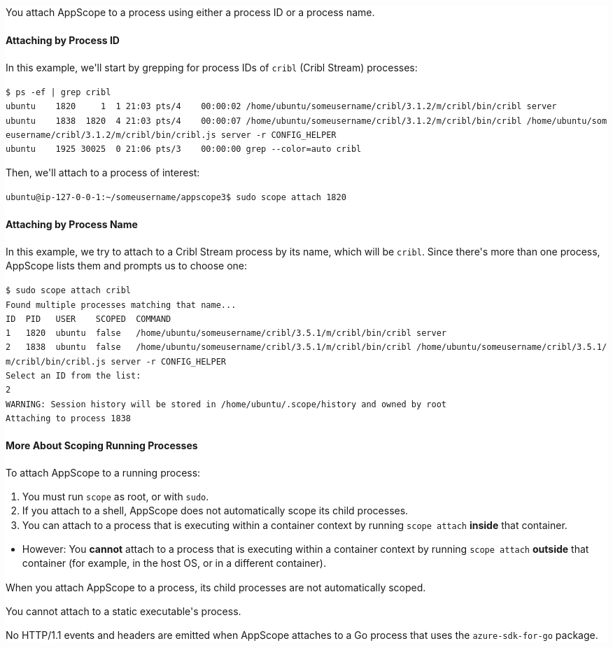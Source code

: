 You attach AppScope to a process using either a process ID or a process name.

#### Attaching by Process ID

In this example, we'll start by grepping for process IDs of `cribl` (Cribl Stream) processes: 

```
$ ps -ef | grep cribl
ubuntu    1820     1  1 21:03 pts/4    00:00:02 /home/ubuntu/someusername/cribl/3.1.2/m/cribl/bin/cribl server
ubuntu    1838  1820  4 21:03 pts/4    00:00:07 /home/ubuntu/someusername/cribl/3.1.2/m/cribl/bin/cribl /home/ubuntu/someusername/cribl/3.1.2/m/cribl/bin/cribl.js server -r CONFIG_HELPER
ubuntu    1925 30025  0 21:06 pts/3    00:00:00 grep --color=auto cribl
```

Then, we'll attach to a process of interest:

```
ubuntu@ip-127-0-0-1:~/someusername/appscope3$ sudo scope attach 1820
```

#### Attaching by Process Name

In this example, we try to attach to a Cribl Stream process by its name, which will be `cribl`. Since there's more than one process, AppScope lists them and prompts us to choose one:

```
$ sudo scope attach cribl
Found multiple processes matching that name...
ID  PID   USER    SCOPED  COMMAND
1   1820  ubuntu  false   /home/ubuntu/someusername/cribl/3.5.1/m/cribl/bin/cribl server
2   1838  ubuntu  false   /home/ubuntu/someusername/cribl/3.5.1/m/cribl/bin/cribl /home/ubuntu/someusername/cribl/3.5.1/m/cribl/bin/cribl.js server -r CONFIG_HELPER
Select an ID from the list:
2
WARNING: Session history will be stored in /home/ubuntu/.scope/history and owned by root
Attaching to process 1838

```

#### More About Scoping Running Processes

To attach AppScope to a running process:

1. You must run `scope` as root, or with `sudo`.
1. If you attach to a shell, AppScope does not automatically scope its child processes.
1. You can attach to a process that is executing within a container context by running `scope attach` **inside** that container.
  - However:
    You **cannot** attach to a process that is executing within a container context by running `scope attach` **outside** that container (for example, in the host OS, or in a different container).

When you attach AppScope to a process, its child processes are not automatically scoped.

You cannot attach to a static executable's process.

No HTTP/1.1 events and headers are emitted when AppScope attaches to a Go process that uses the `azure-sdk-for-go` package.

